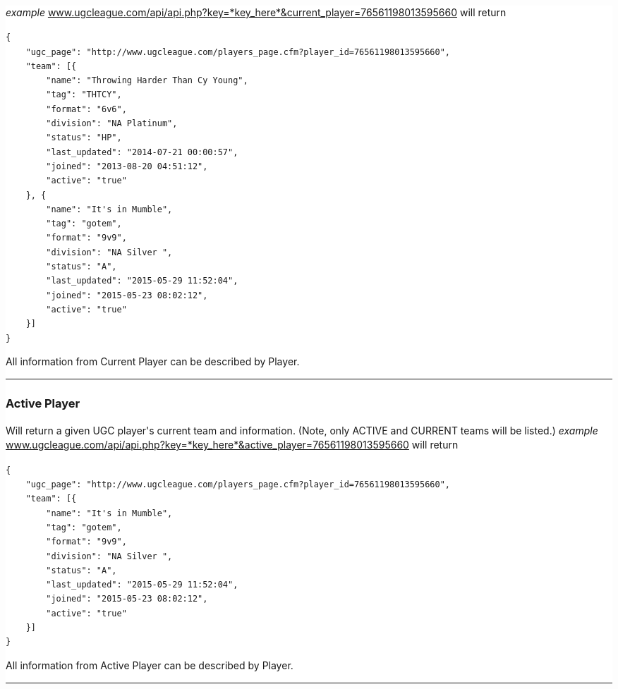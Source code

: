   *example*
www.ugcleague.com/api/api.php?key=*key_here*&current_player=76561198013595660
will return  
```
{
    "ugc_page": "http://www.ugcleague.com/players_page.cfm?player_id=76561198013595660",
    "team": [{
        "name": "Throwing Harder Than Cy Young",
        "tag": "THTCY",
        "format": "6v6",
        "division": "NA Platinum",
        "status": "HP",
        "last_updated": "2014-07-21 00:00:57",
        "joined": "2013-08-20 04:51:12",
        "active": "true"
    }, {
        "name": "It's in Mumble",
        "tag": "gotem",
        "format": "9v9",
        "division": "NA Silver ",
        "status": "A",
        "last_updated": "2015-05-29 11:52:04",
        "joined": "2015-05-23 08:02:12",
        "active": "true"
    }]
}
```
All information from Current Player can be described by Player.

---
### Active Player
Will return a given UGC player's current team and information. (Note, only ACTIVE and CURRENT teams will be listed.)
  *example*
www.ugcleague.com/api/api.php?key=*key_here*&active_player=76561198013595660
will return
```
{
    "ugc_page": "http://www.ugcleague.com/players_page.cfm?player_id=76561198013595660",
    "team": [{
        "name": "It's in Mumble",
        "tag": "gotem",
        "format": "9v9",
        "division": "NA Silver ",
        "status": "A",
        "last_updated": "2015-05-29 11:52:04",
        "joined": "2015-05-23 08:02:12",
        "active": "true"
    }]
}
```
All information from Active Player can be described by Player.

---